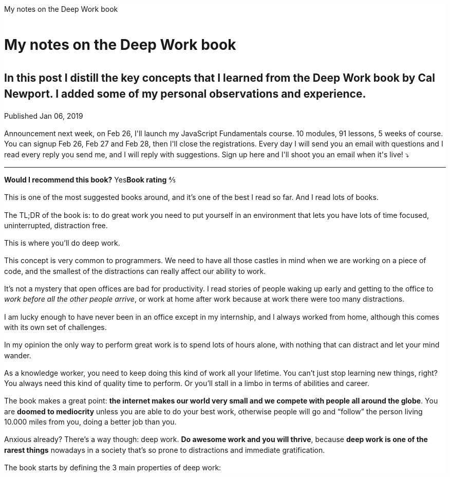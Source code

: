 My notes on the Deep Work book

# My notes on the Deep Work book

## In this post I distill the key concepts that I learned from the Deep Work book by Cal Newport. I added some of my personal observations and experience.

 Published Jan 06, 2019

Announcement next week, on Feb 26, I'll launch my JavaScript Fundamentals course. 10 modules, 91 lessons, 5 weeks of course. You can signup Feb 26, Feb 27 and Feb 28, then I'll close the registrations. Every day I will send you an email with questions and I read every reply you send me, and I will reply with suggestions. Sign up here and I'll shoot you an email when it's live! ⤵️

* * *

**Would I recommend this book?** Yes**Book rating**  4⁄5

This is one of the most suggested books around, and it’s one of the best I read so far. And I read lots of books.

The TL;DR of the book is: to do great work you need to put yourself in an environment that lets you have lots of time focused, uninterrupted, distraction free.

This is where you’ll do deep work.

This concept is very common to programmers. We need to have all those castles in mind when we are working on a piece of code, and the smallest of the distractions can really affect our ability to work.

It’s not a mystery that open offices are bad for productivity. I read stories of people waking up early and getting to the office to *work before all the other people arrive*, or work at home after work because at work there were too many distractions.

I am lucky enough to have never been in an office except in my internship, and I always worked from home, although this comes with its own set of challenges.

In my opinion the only way to perform great work is to spend lots of hours alone, with nothing that can distract and let your mind wander.

As a knowledge worker, you need to keep doing this kind of work all your lifetime. You can’t just stop learning new things, right? You always need this kind of quality time to perform. Or you’ll stall in a limbo in terms of abilities and career.

The book makes a great point: **the internet makes our world very small and we compete with people all around the globe**. You are **doomed to mediocrity** unless you are able to do your best work, otherwise people will go and “follow” the person living 10.000 miles from you, doing a better job than you.

Anxious already? There’s a way though: deep work. **Do awesome work and you will thrive**, because **deep work is one of the rarest things** nowadays in a society that’s so prone to distractions and immediate gratification.

The book starts by defining the 3 main properties of deep work:
